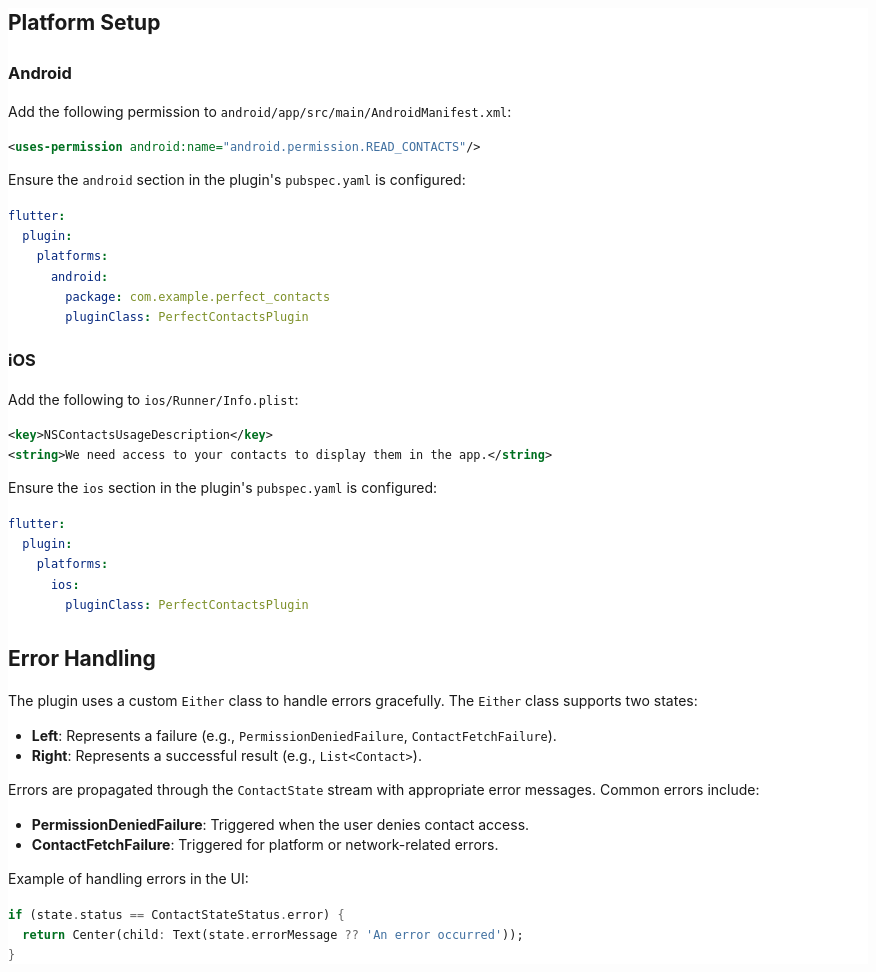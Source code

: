 
## Platform Setup

### Android
Add the following permission to `android/app/src/main/AndroidManifest.xml`:

```xml
<uses-permission android:name="android.permission.READ_CONTACTS"/>
```

Ensure the `android` section in the plugin's `pubspec.yaml` is configured:

```yaml
flutter:
  plugin:
    platforms:
      android:
        package: com.example.perfect_contacts
        pluginClass: PerfectContactsPlugin
```

### iOS
Add the following to `ios/Runner/Info.plist`:

```xml
<key>NSContactsUsageDescription</key>
<string>We need access to your contacts to display them in the app.</string>
```

Ensure the `ios` section in the plugin's `pubspec.yaml` is configured:

```yaml
flutter:
  plugin:
    platforms:
      ios:
        pluginClass: PerfectContactsPlugin
```

## Error Handling
The plugin uses a custom `Either` class to handle errors gracefully. The `Either` class supports two states:
- **Left**: Represents a failure (e.g., `PermissionDeniedFailure`, `ContactFetchFailure`).
- **Right**: Represents a successful result (e.g., `List<Contact>`).

Errors are propagated through the `ContactState` stream with appropriate error messages. Common errors include:
- **PermissionDeniedFailure**: Triggered when the user denies contact access.
- **ContactFetchFailure**: Triggered for platform or network-related errors.

Example of handling errors in the UI:

```dart
if (state.status == ContactStateStatus.error) {
  return Center(child: Text(state.errorMessage ?? 'An error occurred'));
}
```
